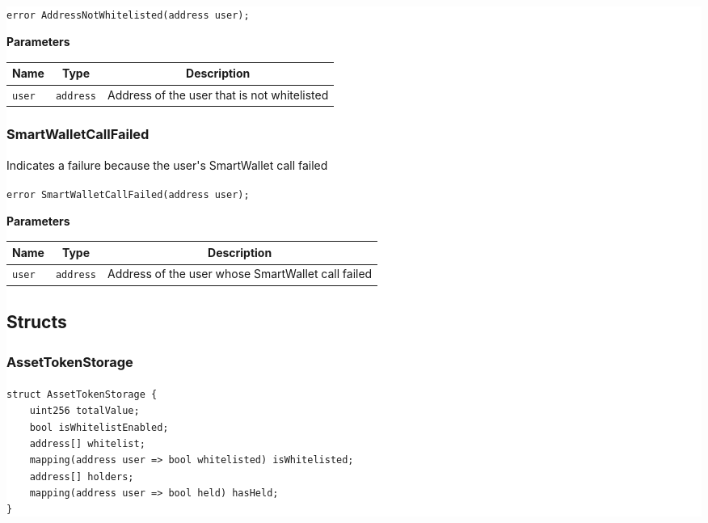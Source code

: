 ```solidity
error AddressNotWhitelisted(address user);
```

**Parameters**

|Name|Type|Description|
|----|----|-----------|
|`user`|`address`|Address of the user that is not whitelisted|

### SmartWalletCallFailed
Indicates a failure because the user's SmartWallet call failed


```solidity
error SmartWalletCallFailed(address user);
```

**Parameters**

|Name|Type|Description|
|----|----|-----------|
|`user`|`address`|Address of the user whose SmartWallet call failed|

## Structs
### AssetTokenStorage

```solidity
struct AssetTokenStorage {
    uint256 totalValue;
    bool isWhitelistEnabled;
    address[] whitelist;
    mapping(address user => bool whitelisted) isWhitelisted;
    address[] holders;
    mapping(address user => bool held) hasHeld;
}
```

